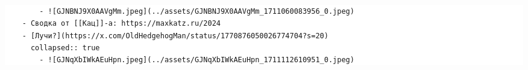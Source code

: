 			- ![GJNBNJ9X0AAVgMm.jpeg](../assets/GJNBNJ9X0AAVgMm_1711060083956_0.jpeg)
		- Сводка от [[Кац]]-а: https://maxkatz.ru/2024
		- [Лучи?](https://x.com/OldHedgehogMan/status/1770876050026774704?s=20)
		  collapsed:: true
			- ![GJNqXbIWkAEuHpn.jpeg](../assets/GJNqXbIWkAEuHpn_1711112610951_0.jpeg)